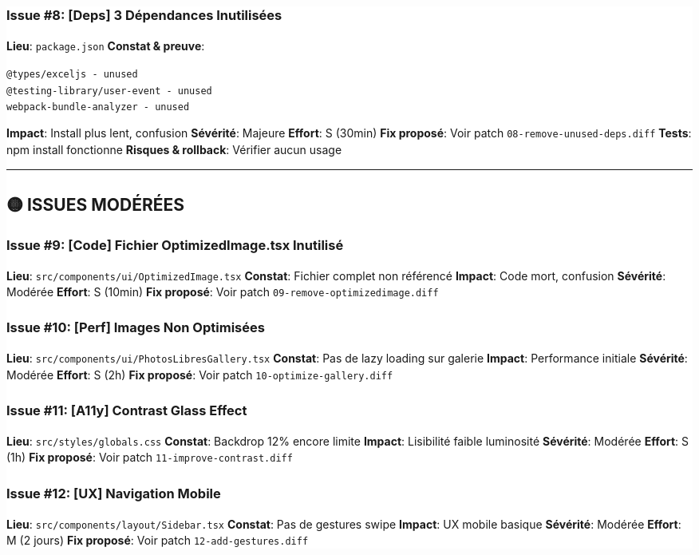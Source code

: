 ### Issue #8: [Deps] 3 Dépendances Inutilisées
**Lieu**: `package.json`
**Constat & preuve**:
```
@types/exceljs - unused
@testing-library/user-event - unused
webpack-bundle-analyzer - unused
```
**Impact**: Install plus lent, confusion
**Sévérité**: Majeure
**Effort**: S (30min)
**Fix proposé**: Voir patch `08-remove-unused-deps.diff`
**Tests**: npm install fonctionne
**Risques & rollback**: Vérifier aucun usage

---

## 🟡 ISSUES MODÉRÉES

### Issue #9: [Code] Fichier OptimizedImage.tsx Inutilisé
**Lieu**: `src/components/ui/OptimizedImage.tsx`
**Constat**: Fichier complet non référencé
**Impact**: Code mort, confusion
**Sévérité**: Modérée
**Effort**: S (10min)
**Fix proposé**: Voir patch `09-remove-optimizedimage.diff`

### Issue #10: [Perf] Images Non Optimisées
**Lieu**: `src/components/ui/PhotosLibresGallery.tsx`
**Constat**: Pas de lazy loading sur galerie
**Impact**: Performance initiale
**Sévérité**: Modérée
**Effort**: S (2h)
**Fix proposé**: Voir patch `10-optimize-gallery.diff`

### Issue #11: [A11y] Contrast Glass Effect
**Lieu**: `src/styles/globals.css`
**Constat**: Backdrop 12% encore limite
**Impact**: Lisibilité faible luminosité
**Sévérité**: Modérée
**Effort**: S (1h)
**Fix proposé**: Voir patch `11-improve-contrast.diff`

### Issue #12: [UX] Navigation Mobile
**Lieu**: `src/components/layout/Sidebar.tsx`
**Constat**: Pas de gestures swipe
**Impact**: UX mobile basique
**Sévérité**: Modérée
**Effort**: M (2 jours)
**Fix proposé**: Voir patch `12-add-gestures.diff`
